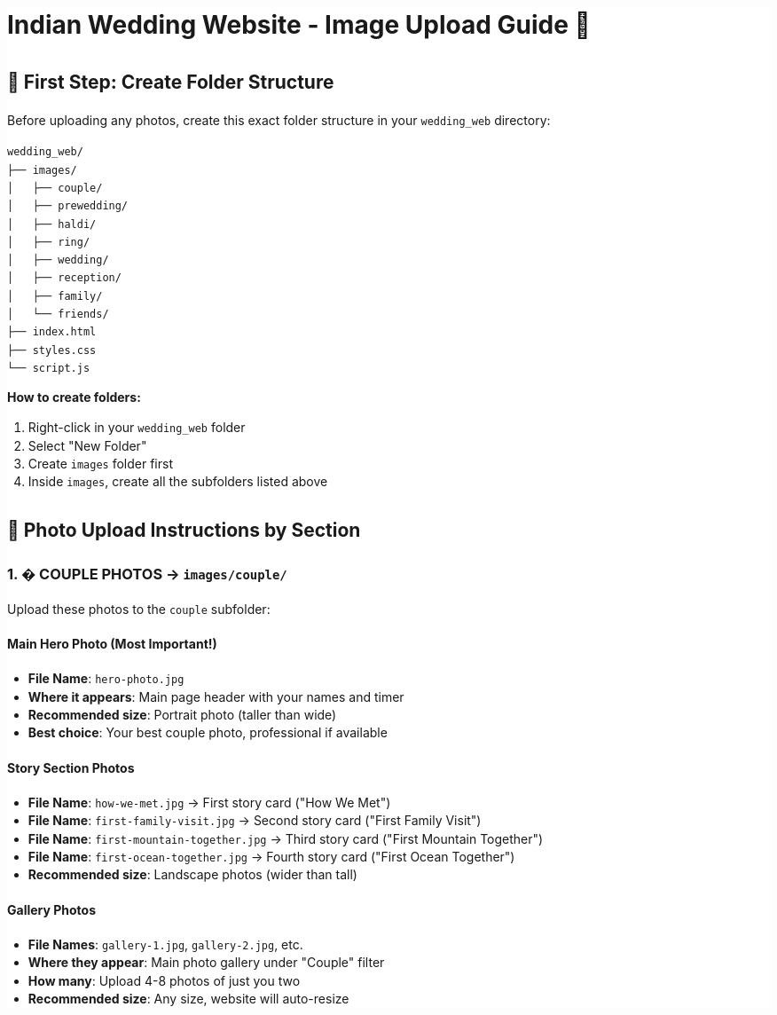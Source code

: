 # Indian Wedding Website - Image Upload Guide 📸

## 📁 First Step: Create Folder Structure

Before uploading any photos, create this exact folder structure in your `wedding_web` directory:

```
wedding_web/
├── images/
│   ├── couple/
│   ├── prewedding/
│   ├── haldi/
│   ├── ring/
│   ├── wedding/
│   ├── reception/
│   ├── family/
│   └── friends/
├── index.html
├── styles.css
└── script.js
```

**How to create folders:**
1. Right-click in your `wedding_web` folder
2. Select "New Folder" 
3. Create `images` folder first
4. Inside `images`, create all the subfolders listed above

## 🎯 Photo Upload Instructions by Section

### 1. � COUPLE PHOTOS → `images/couple/`

Upload these photos to the `couple` subfolder:

#### Main Hero Photo (Most Important!)
- **File Name**: `hero-photo.jpg`
- **Where it appears**: Main page header with your names and timer
- **Recommended size**: Portrait photo (taller than wide)
- **Best choice**: Your best couple photo, professional if available

#### Story Section Photos
- **File Name**: `how-we-met.jpg` → First story card ("How We Met")
- **File Name**: `first-family-visit.jpg` → Second story card ("First Family Visit")
- **File Name**: `first-mountain-together.jpg` → Third story card ("First Mountain Together")
- **File Name**: `first-ocean-together.jpg` → Fourth story card ("First Ocean Together")
- **Recommended size**: Landscape photos (wider than tall)

#### Gallery Photos
- **File Names**: `gallery-1.jpg`, `gallery-2.jpg`, etc.
- **Where they appear**: Main photo gallery under "Couple" filter
- **How many**: Upload 4-8 photos of just you two
- **Recommended size**: Any size, website will auto-resize
